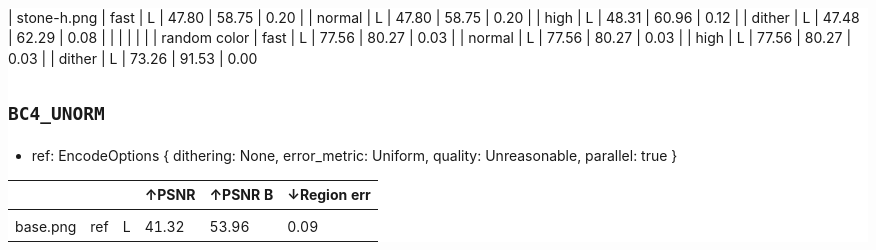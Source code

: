 | stone-h.png     | fast   | L | 47.80 | 58.75   |  0.20
|                 | normal | L | 47.80 | 58.75   |  0.20
|                 | high   | L | 48.31 | 60.96   |  0.12
|                 | dither | L | 47.48 | 62.29   |  0.08
|                 |        |   |       |         |
| random color    | fast   | L | 77.56 | 80.27   |  0.03
|                 | normal | L | 77.56 | 80.27   |  0.03
|                 | high   | L | 77.56 | 80.27   |  0.03
|                 | dither | L | 73.26 | 91.53   |  0.00



## `BC4_UNORM`

- ref: EncodeOptions { dithering: None, error_metric: Uniform, quality: Unreasonable, parallel: true }

|          |     |   | ↑PSNR | ↑PSNR B | ↓Region err
| -------- | --- | - | ----- | ------- | -----------
|          |     |   |       |         |
| base.png | ref | L | 41.32 | 53.96   |  0.09



